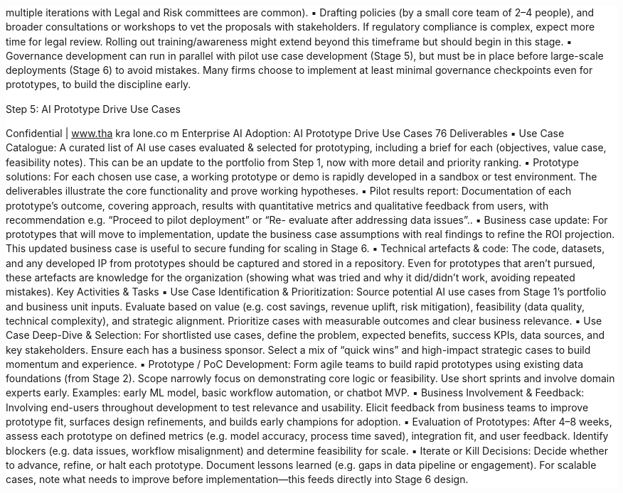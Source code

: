 multiple iterations with Legal and Risk committees are common).
▪ Drafting policies (by a small core team of 2–4 people), and broader consultations or
workshops to vet the proposals with stakeholders. If regulatory compliance is complex,
expect more time for legal review. Rolling out training/awareness might extend beyond
this timeframe but should begin in this stage.
▪ Governance development can run in parallel with pilot use case development (Stage 5),
but must be in place before large-scale deployments (Stage 6) to avoid mistakes.
Many firms choose to implement at least minimal governance checkpoints even for
prototypes, to build the discipline early.

Step 5: AI Prototype Drive Use Cases

Confidential | www.tha kra lone.co m
Enterprise AI Adoption: AI Prototype Drive Use Cases
76
Deliverables
▪ Use Case Catalogue: A curated list of AI use cases evaluated & selected
for prototyping, including a brief for each (objectives, value case, feasibility
notes). This can be an update to the portfolio from Step 1, now with more
detail and priority ranking.
▪ Prototype solutions: For each chosen use case, a working prototype or
demo is rapidly developed in a sandbox or test environment. The
deliverables illustrate the core functionality and prove working hypotheses.
▪ Pilot results report: Documentation of each prototype’s outcome, covering
approach, results with quantitative metrics and qualitative feedback from
users, with recommendation e.g. “Proceed to pilot deployment” or “Re-
evaluate after addressing data issues”..
▪ Business case update: For prototypes that will move to implementation,
update the business case assumptions with real findings to refine the ROI
projection. This updated business case is useful to secure funding for
scaling in Stage 6.
▪ Technical artefacts & code: The code, datasets, and any developed IP
from prototypes should be captured and stored in a repository. Even for
prototypes that aren’t pursued, these artefacts are knowledge for the
organization (showing what was tried and why it did/didn’t work, avoiding
repeated mistakes).
Key Activities & Tasks
▪ Use Case Identification & Prioritization: Source potential AI use cases from Stage
1’s portfolio and business unit inputs. Evaluate based on value (e.g. cost savings,
revenue uplift, risk mitigation), feasibility (data quality, technical complexity), and
strategic alignment. Prioritize cases with measurable outcomes and clear business
relevance.
▪ Use Case Deep-Dive & Selection: For shortlisted use cases, define the problem,
expected benefits, success KPIs, data sources, and key stakeholders. Ensure each
has a business sponsor. Select a mix of “quick wins” and high-impact strategic cases
to build momentum and experience.
▪ Prototype / PoC Development: Form agile teams to build rapid prototypes using
existing data foundations (from Stage 2). Scope narrowly focus on demonstrating core
logic or feasibility. Use short sprints and involve domain experts early. Examples: early
ML model, basic workflow automation, or chatbot MVP.
▪ Business Involvement & Feedback: Involving end-users throughout development to
test relevance and usability. Elicit feedback from business teams to improve prototype
fit, surfaces design refinements, and builds early champions for adoption.
▪ Evaluation of Prototypes: After 4–8 weeks, assess each prototype on defined
metrics (e.g. model accuracy, process time saved), integration fit, and user feedback.
Identify blockers (e.g. data issues, workflow misalignment) and determine feasibility
for scale.
▪ Iterate or Kill Decisions: Decide whether to advance, refine, or halt each prototype.
Document lessons learned (e.g. gaps in data pipeline or engagement). For scalable
cases, note what needs to improve before implementation—this feeds directly into
Stage 6 design.
